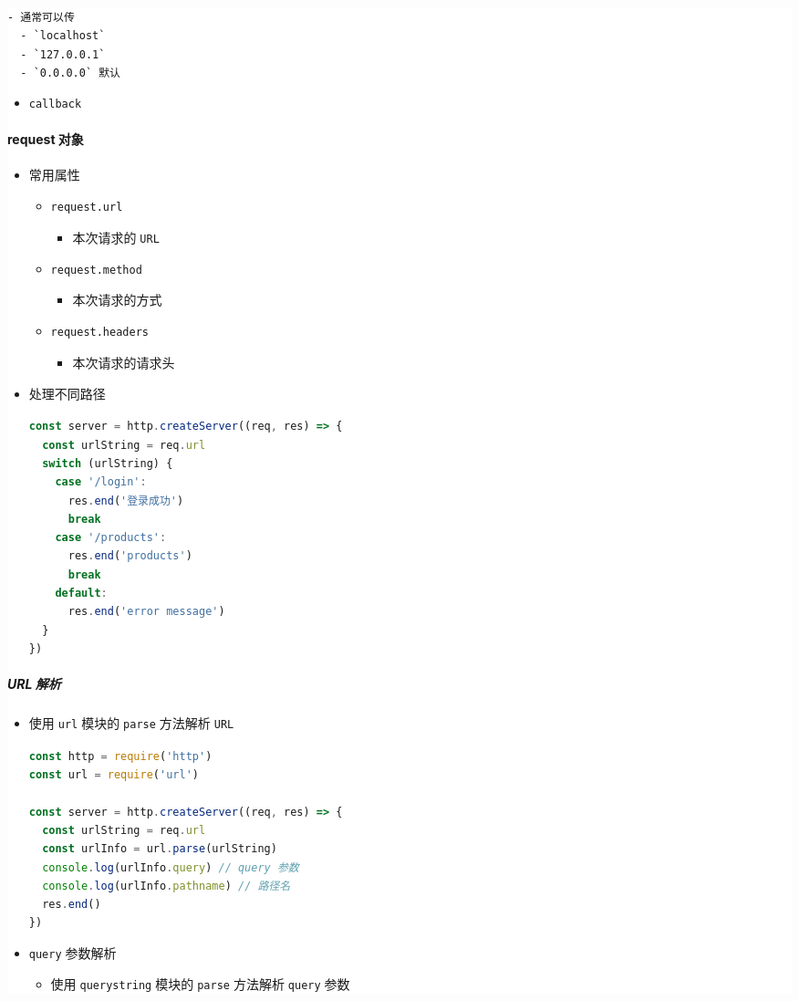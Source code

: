     - 通常可以传
      - `localhost`
      - `127.0.0.1`
      - `0.0.0.0` 默认
  - `callback`

#### request 对象

- 常用属性

  - `request.url`
    - 本次请求的 `URL`
  - `request.method`
    - 本次请求的方式

  - `request.headers`
    - 本次请求的请求头

- 处理不同路径

  ~~~javascript
  const server = http.createServer((req, res) => {
    const urlString = req.url
    switch (urlString) {
      case '/login':
        res.end('登录成功')
        break
      case '/products':
        res.end('products')
        break
      default:
        res.end('error message')
    }
  })
  ~~~

##### URL 解析

- 使用 `url` 模块的 `parse` 方法解析 `URL`

  ~~~javascript
  const http = require('http')
  const url = require('url')
  
  const server = http.createServer((req, res) => {
    const urlString = req.url
    const urlInfo = url.parse(urlString)
    console.log(urlInfo.query) // query 参数
    console.log(urlInfo.pathname) // 路径名
    res.end()
  })
  ~~~

- `query` 参数解析

  - 使用 `querystring` 模块的 `parse` 方法解析 `query` 参数

